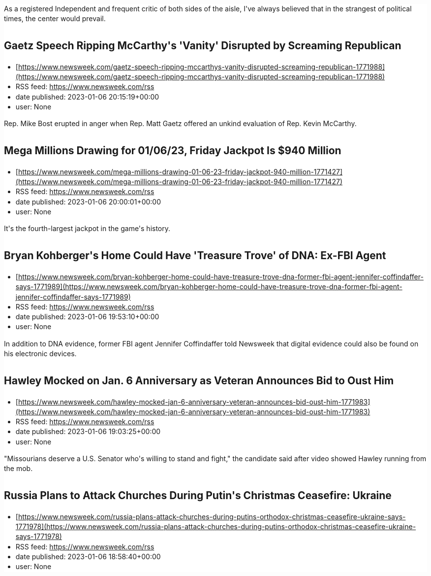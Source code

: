 As a registered Independent and frequent critic of both sides of the aisle, I've always believed that in the strangest of political times, the center would prevail.

## Gaetz Speech Ripping McCarthy's 'Vanity' Disrupted by Screaming Republican
 - [https://www.newsweek.com/gaetz-speech-ripping-mccarthys-vanity-disrupted-screaming-republican-1771988](https://www.newsweek.com/gaetz-speech-ripping-mccarthys-vanity-disrupted-screaming-republican-1771988)
 - RSS feed: https://www.newsweek.com/rss
 - date published: 2023-01-06 20:15:19+00:00
 - user: None

Rep. Mike Bost erupted in anger when Rep. Matt Gaetz offered an unkind evaluation of Rep. Kevin McCarthy.

## Mega Millions Drawing for 01/06/23, Friday Jackpot Is $940 Million
 - [https://www.newsweek.com/mega-millions-drawing-01-06-23-friday-jackpot-940-million-1771427](https://www.newsweek.com/mega-millions-drawing-01-06-23-friday-jackpot-940-million-1771427)
 - RSS feed: https://www.newsweek.com/rss
 - date published: 2023-01-06 20:00:01+00:00
 - user: None

It's the fourth-largest jackpot in the game's history.

## Bryan Kohberger's Home Could Have 'Treasure Trove' of DNA: Ex-FBI Agent
 - [https://www.newsweek.com/bryan-kohberger-home-could-have-treasure-trove-dna-former-fbi-agent-jennifer-coffindaffer-says-1771989](https://www.newsweek.com/bryan-kohberger-home-could-have-treasure-trove-dna-former-fbi-agent-jennifer-coffindaffer-says-1771989)
 - RSS feed: https://www.newsweek.com/rss
 - date published: 2023-01-06 19:53:10+00:00
 - user: None

In addition to DNA evidence, former FBI agent Jennifer Coffindaffer told Newsweek that digital evidence could also be found on his electronic devices.

## Hawley Mocked on Jan. 6 Anniversary as Veteran Announces Bid to Oust Him
 - [https://www.newsweek.com/hawley-mocked-jan-6-anniversary-veteran-announces-bid-oust-him-1771983](https://www.newsweek.com/hawley-mocked-jan-6-anniversary-veteran-announces-bid-oust-him-1771983)
 - RSS feed: https://www.newsweek.com/rss
 - date published: 2023-01-06 19:03:25+00:00
 - user: None

"Missourians deserve a U.S. Senator who's willing to stand and fight," the candidate said after video showed Hawley running from the mob.

## Russia Plans to Attack Churches During Putin's Christmas Ceasefire: Ukraine
 - [https://www.newsweek.com/russia-plans-attack-churches-during-putins-orthodox-christmas-ceasefire-ukraine-says-1771978](https://www.newsweek.com/russia-plans-attack-churches-during-putins-orthodox-christmas-ceasefire-ukraine-says-1771978)
 - RSS feed: https://www.newsweek.com/rss
 - date published: 2023-01-06 18:58:40+00:00
 - user: None
